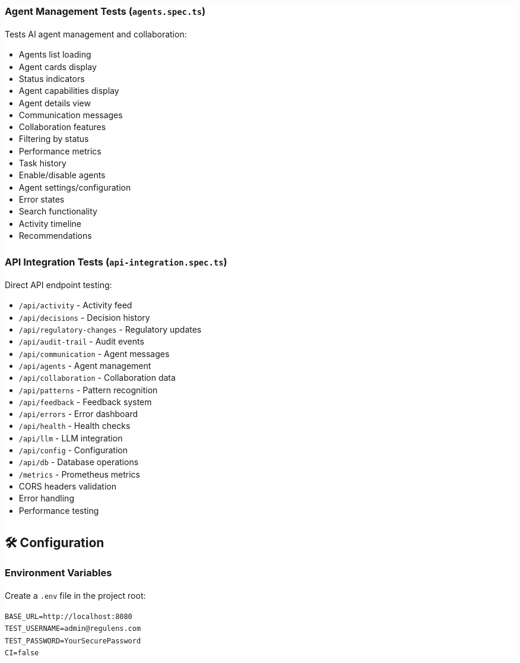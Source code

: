 ### Agent Management Tests (`agents.spec.ts`)

Tests AI agent management and collaboration:

- Agents list loading
- Agent cards display
- Status indicators
- Agent capabilities display
- Agent details view
- Communication messages
- Collaboration features
- Filtering by status
- Performance metrics
- Task history
- Enable/disable agents
- Agent settings/configuration
- Error states
- Search functionality
- Activity timeline
- Recommendations

### API Integration Tests (`api-integration.spec.ts`)

Direct API endpoint testing:

- `/api/activity` - Activity feed
- `/api/decisions` - Decision history
- `/api/regulatory-changes` - Regulatory updates
- `/api/audit-trail` - Audit events
- `/api/communication` - Agent messages
- `/api/agents` - Agent management
- `/api/collaboration` - Collaboration data
- `/api/patterns` - Pattern recognition
- `/api/feedback` - Feedback system
- `/api/errors` - Error dashboard
- `/api/health` - Health checks
- `/api/llm` - LLM integration
- `/api/config` - Configuration
- `/api/db` - Database operations
- `/metrics` - Prometheus metrics
- CORS headers validation
- Error handling
- Performance testing

## 🛠️ Configuration

### Environment Variables

Create a `.env` file in the project root:

```env
BASE_URL=http://localhost:8080
TEST_USERNAME=admin@regulens.com
TEST_PASSWORD=YourSecurePassword
CI=false
```

